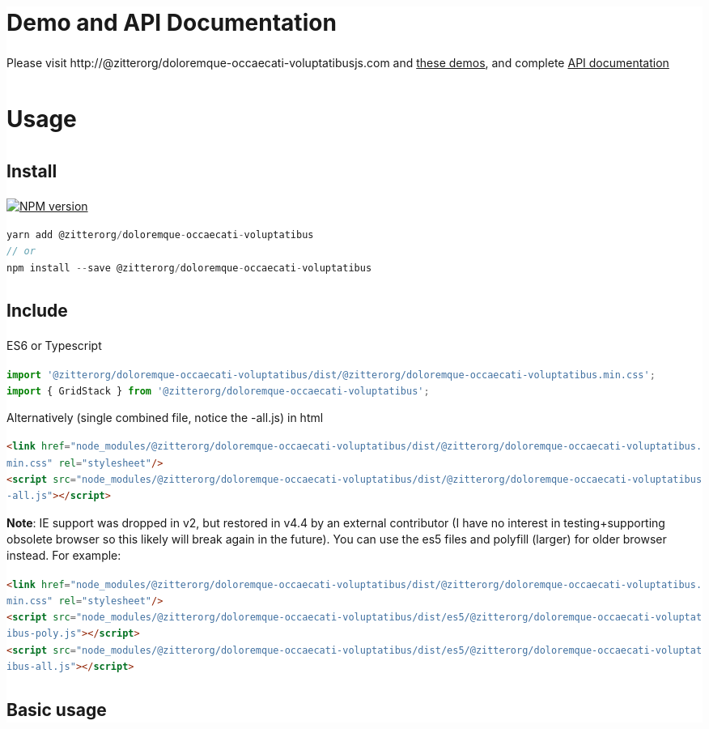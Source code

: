 


# Demo and API Documentation

Please visit http://@zitterorg/doloremque-occaecati-voluptatibusjs.com and [these demos](http://@zitterorg/doloremque-occaecati-voluptatibusjs.com/demo/), and complete [API documentation](https://github.com/zitterorg/doloremque-occaecati-voluptatibus/tree/master/doc)

# Usage

## Install
[![NPM version](https://img.shields.io/npm/v/@zitterorg/doloremque-occaecati-voluptatibus.svg)](https://www.npmjs.com/package/@zitterorg/doloremque-occaecati-voluptatibus)

```js
yarn add @zitterorg/doloremque-occaecati-voluptatibus
// or
npm install --save @zitterorg/doloremque-occaecati-voluptatibus
```

## Include

ES6 or Typescript

```js
import '@zitterorg/doloremque-occaecati-voluptatibus/dist/@zitterorg/doloremque-occaecati-voluptatibus.min.css';
import { GridStack } from '@zitterorg/doloremque-occaecati-voluptatibus';
```

Alternatively (single combined file, notice the -all.js) in html

```html
<link href="node_modules/@zitterorg/doloremque-occaecati-voluptatibus/dist/@zitterorg/doloremque-occaecati-voluptatibus.min.css" rel="stylesheet"/>
<script src="node_modules/@zitterorg/doloremque-occaecati-voluptatibus/dist/@zitterorg/doloremque-occaecati-voluptatibus-all.js"></script>
```

**Note**: IE support was dropped in v2, but restored in v4.4 by an external contributor (I have no interest in testing+supporting obsolete browser so this likely will break again in the future).
You can use the es5 files and polyfill (larger) for older browser instead. For example:
```html
<link href="node_modules/@zitterorg/doloremque-occaecati-voluptatibus/dist/@zitterorg/doloremque-occaecati-voluptatibus.min.css" rel="stylesheet"/>
<script src="node_modules/@zitterorg/doloremque-occaecati-voluptatibus/dist/es5/@zitterorg/doloremque-occaecati-voluptatibus-poly.js"></script>
<script src="node_modules/@zitterorg/doloremque-occaecati-voluptatibus/dist/es5/@zitterorg/doloremque-occaecati-voluptatibus-all.js"></script>
```


## Basic usage
